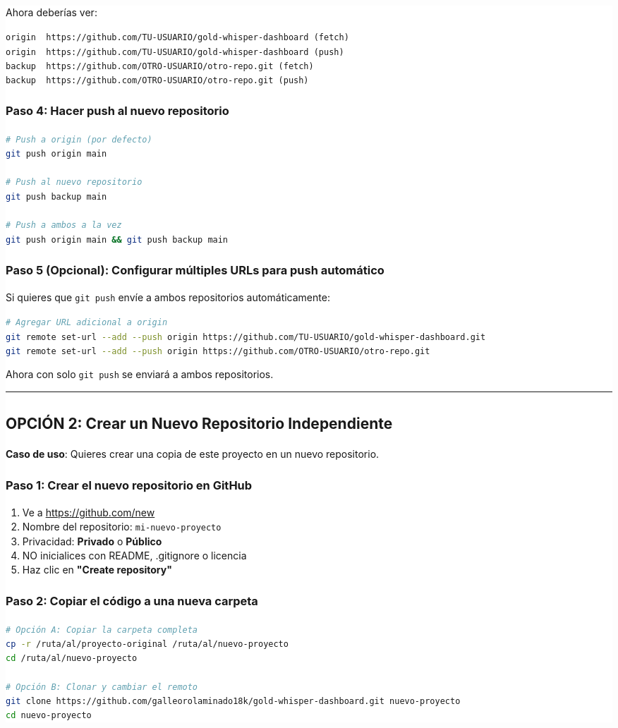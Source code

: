 Ahora deberías ver:
```
origin  https://github.com/TU-USUARIO/gold-whisper-dashboard (fetch)
origin  https://github.com/TU-USUARIO/gold-whisper-dashboard (push)
backup  https://github.com/OTRO-USUARIO/otro-repo.git (fetch)
backup  https://github.com/OTRO-USUARIO/otro-repo.git (push)
```

### Paso 4: Hacer push al nuevo repositorio

```bash
# Push a origin (por defecto)
git push origin main

# Push al nuevo repositorio
git push backup main

# Push a ambos a la vez
git push origin main && git push backup main
```

### Paso 5 (Opcional): Configurar múltiples URLs para push automático

Si quieres que `git push` envíe a ambos repositorios automáticamente:

```bash
# Agregar URL adicional a origin
git remote set-url --add --push origin https://github.com/TU-USUARIO/gold-whisper-dashboard.git
git remote set-url --add --push origin https://github.com/OTRO-USUARIO/otro-repo.git
```

Ahora con solo `git push` se enviará a ambos repositorios.

---

## OPCIÓN 2: Crear un Nuevo Repositorio Independiente

**Caso de uso**: Quieres crear una copia de este proyecto en un nuevo repositorio.

### Paso 1: Crear el nuevo repositorio en GitHub

1. Ve a https://github.com/new
2. Nombre del repositorio: `mi-nuevo-proyecto`
3. Privacidad: **Privado** o **Público**
4. NO inicialices con README, .gitignore o licencia
5. Haz clic en **"Create repository"**

### Paso 2: Copiar el código a una nueva carpeta

```bash
# Opción A: Copiar la carpeta completa
cp -r /ruta/al/proyecto-original /ruta/al/nuevo-proyecto
cd /ruta/al/nuevo-proyecto

# Opción B: Clonar y cambiar el remoto
git clone https://github.com/galleorolaminado18k/gold-whisper-dashboard.git nuevo-proyecto
cd nuevo-proyecto
```
